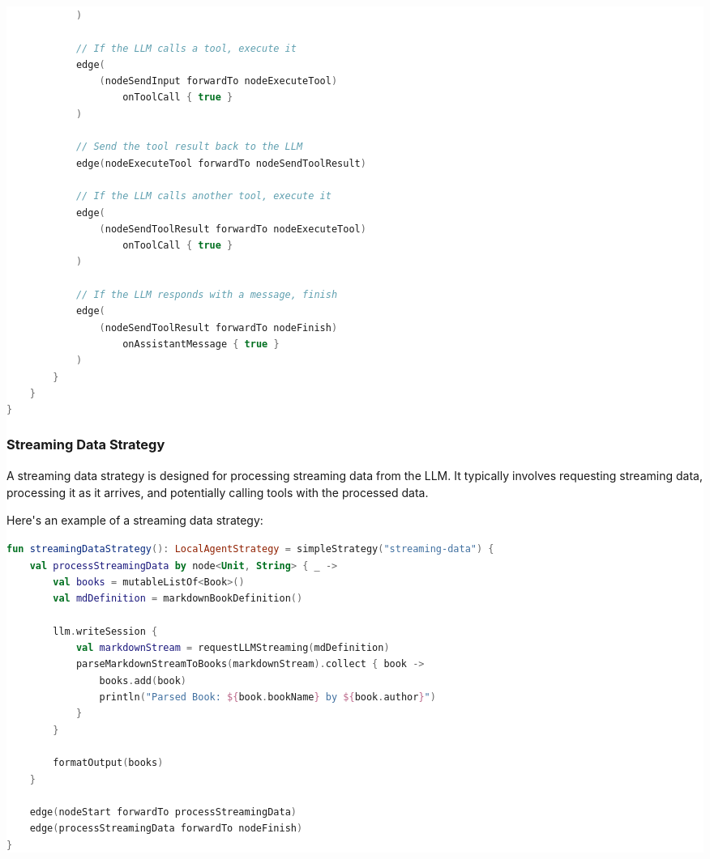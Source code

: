 ```kotlin
            )

            // If the LLM calls a tool, execute it
            edge(
                (nodeSendInput forwardTo nodeExecuteTool)
                    onToolCall { true }
            )

            // Send the tool result back to the LLM
            edge(nodeExecuteTool forwardTo nodeSendToolResult)

            // If the LLM calls another tool, execute it
            edge(
                (nodeSendToolResult forwardTo nodeExecuteTool)
                    onToolCall { true }
            )

            // If the LLM responds with a message, finish
            edge(
                (nodeSendToolResult forwardTo nodeFinish)
                    onAssistantMessage { true }
            )
        }
    }
}
```

### Streaming Data Strategy

A streaming data strategy is designed for processing streaming data from the LLM. It typically involves requesting streaming data, processing it as it arrives, and potentially calling tools with the processed data.

Here's an example of a streaming data strategy:

```kotlin
fun streamingDataStrategy(): LocalAgentStrategy = simpleStrategy("streaming-data") {
    val processStreamingData by node<Unit, String> { _ ->
        val books = mutableListOf<Book>()
        val mdDefinition = markdownBookDefinition()

        llm.writeSession {
            val markdownStream = requestLLMStreaming(mdDefinition)
            parseMarkdownStreamToBooks(markdownStream).collect { book ->
                books.add(book)
                println("Parsed Book: ${book.bookName} by ${book.author}")
            }
        }

        formatOutput(books)
    }

    edge(nodeStart forwardTo processStreamingData)
    edge(processStreamingData forwardTo nodeFinish)
}
```
